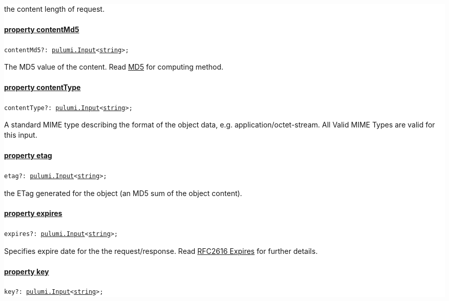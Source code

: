 the content length of request.

<h4 class="pdoc-member-header" id="BucketObjectState-contentMd5">
<a class="pdoc-child-name" href="https://github.com/pulumi/pulumi-alicloud/blob/{{< param git_sha >}}/sdk/nodejs/oss/bucketObject.ts#L237">property <b>contentMd5</b></a>
</h4>

<pre class="highlight"><code><span class='kd'></span>contentMd5?: <a href='/docs/reference/pkg/nodejs/pulumi/pulumi/#Input'>pulumi.Input</a>&lt;<span class='kd'><a href='https://developer.mozilla.org/en-US/docs/Web/JavaScript/Reference/Global_Objects/String'>string</a></span>&gt;;</code></pre>

The MD5 value of the content. Read [MD5](https://www.alibabacloud.com/help/doc-detail/31978.htm) for computing method.

<h4 class="pdoc-member-header" id="BucketObjectState-contentType">
<a class="pdoc-child-name" href="https://github.com/pulumi/pulumi-alicloud/blob/{{< param git_sha >}}/sdk/nodejs/oss/bucketObject.ts#L241">property <b>contentType</b></a>
</h4>

<pre class="highlight"><code><span class='kd'></span>contentType?: <a href='/docs/reference/pkg/nodejs/pulumi/pulumi/#Input'>pulumi.Input</a>&lt;<span class='kd'><a href='https://developer.mozilla.org/en-US/docs/Web/JavaScript/Reference/Global_Objects/String'>string</a></span>&gt;;</code></pre>

A standard MIME type describing the format of the object data, e.g. application/octet-stream. All Valid MIME Types are valid for this input.

<h4 class="pdoc-member-header" id="BucketObjectState-etag">
<a class="pdoc-child-name" href="https://github.com/pulumi/pulumi-alicloud/blob/{{< param git_sha >}}/sdk/nodejs/oss/bucketObject.ts#L245">property <b>etag</b></a>
</h4>

<pre class="highlight"><code><span class='kd'></span>etag?: <a href='/docs/reference/pkg/nodejs/pulumi/pulumi/#Input'>pulumi.Input</a>&lt;<span class='kd'><a href='https://developer.mozilla.org/en-US/docs/Web/JavaScript/Reference/Global_Objects/String'>string</a></span>&gt;;</code></pre>

the ETag generated for the object (an MD5 sum of the object content).

<h4 class="pdoc-member-header" id="BucketObjectState-expires">
<a class="pdoc-child-name" href="https://github.com/pulumi/pulumi-alicloud/blob/{{< param git_sha >}}/sdk/nodejs/oss/bucketObject.ts#L249">property <b>expires</b></a>
</h4>

<pre class="highlight"><code><span class='kd'></span>expires?: <a href='/docs/reference/pkg/nodejs/pulumi/pulumi/#Input'>pulumi.Input</a>&lt;<span class='kd'><a href='https://developer.mozilla.org/en-US/docs/Web/JavaScript/Reference/Global_Objects/String'>string</a></span>&gt;;</code></pre>

Specifies expire date for the the request/response. Read [RFC2616 Expires](https://www.ietf.org/rfc/rfc2616.txt) for further details.

<h4 class="pdoc-member-header" id="BucketObjectState-key">
<a class="pdoc-child-name" href="https://github.com/pulumi/pulumi-alicloud/blob/{{< param git_sha >}}/sdk/nodejs/oss/bucketObject.ts#L253">property <b>key</b></a>
</h4>

<pre class="highlight"><code><span class='kd'></span>key?: <a href='/docs/reference/pkg/nodejs/pulumi/pulumi/#Input'>pulumi.Input</a>&lt;<span class='kd'><a href='https://developer.mozilla.org/en-US/docs/Web/JavaScript/Reference/Global_Objects/String'>string</a></span>&gt;;</code></pre>
